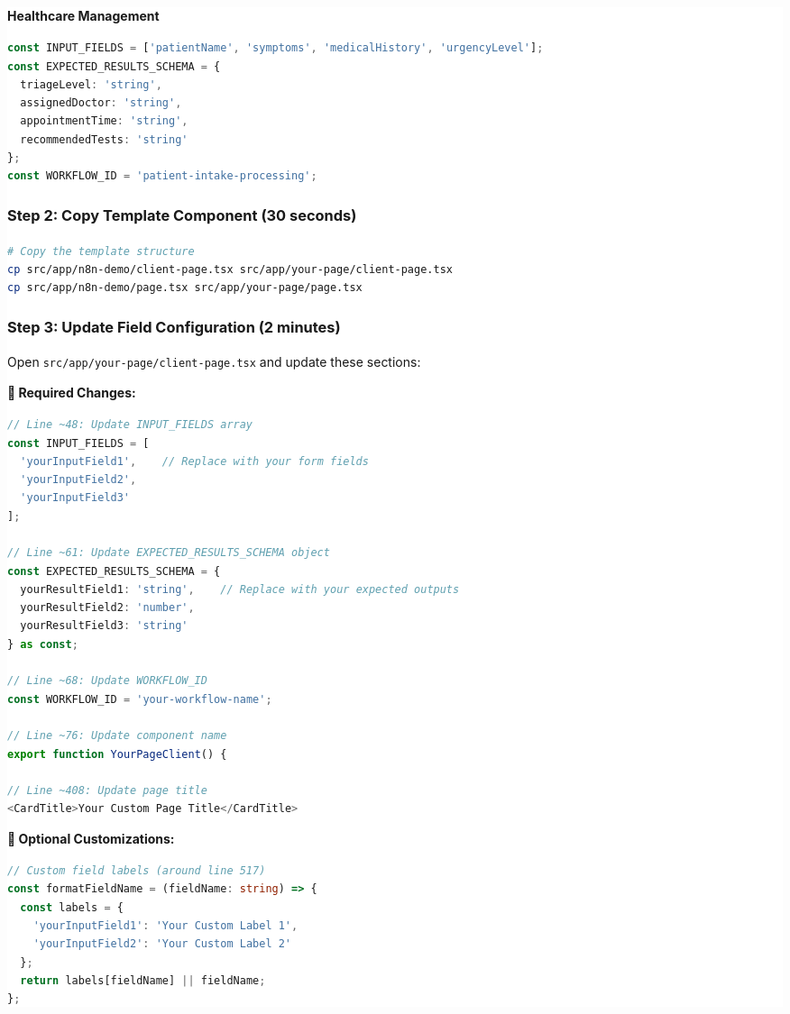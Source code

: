 **Healthcare Management**
```typescript
const INPUT_FIELDS = ['patientName', 'symptoms', 'medicalHistory', 'urgencyLevel'];
const EXPECTED_RESULTS_SCHEMA = {
  triageLevel: 'string',
  assignedDoctor: 'string',
  appointmentTime: 'string',
  recommendedTests: 'string'
};
const WORKFLOW_ID = 'patient-intake-processing';
```

### **Step 2: Copy Template Component (30 seconds)**
```bash
# Copy the template structure
cp src/app/n8n-demo/client-page.tsx src/app/your-page/client-page.tsx
cp src/app/n8n-demo/page.tsx src/app/your-page/page.tsx
```

### **Step 3: Update Field Configuration (2 minutes)**

Open `src/app/your-page/client-page.tsx` and update these sections:

**🔧 Required Changes:**
```typescript
// Line ~48: Update INPUT_FIELDS array
const INPUT_FIELDS = [
  'yourInputField1',    // Replace with your form fields
  'yourInputField2',
  'yourInputField3'
];

// Line ~61: Update EXPECTED_RESULTS_SCHEMA object
const EXPECTED_RESULTS_SCHEMA = {
  yourResultField1: 'string',    // Replace with your expected outputs
  yourResultField2: 'number',
  yourResultField3: 'string'
} as const;

// Line ~68: Update WORKFLOW_ID
const WORKFLOW_ID = 'your-workflow-name';

// Line ~76: Update component name
export function YourPageClient() {

// Line ~408: Update page title
<CardTitle>Your Custom Page Title</CardTitle>
```

**🎨 Optional Customizations:**
```typescript
// Custom field labels (around line 517)
const formatFieldName = (fieldName: string) => {
  const labels = {
    'yourInputField1': 'Your Custom Label 1',
    'yourInputField2': 'Your Custom Label 2'
  };
  return labels[fieldName] || fieldName;
};
```
